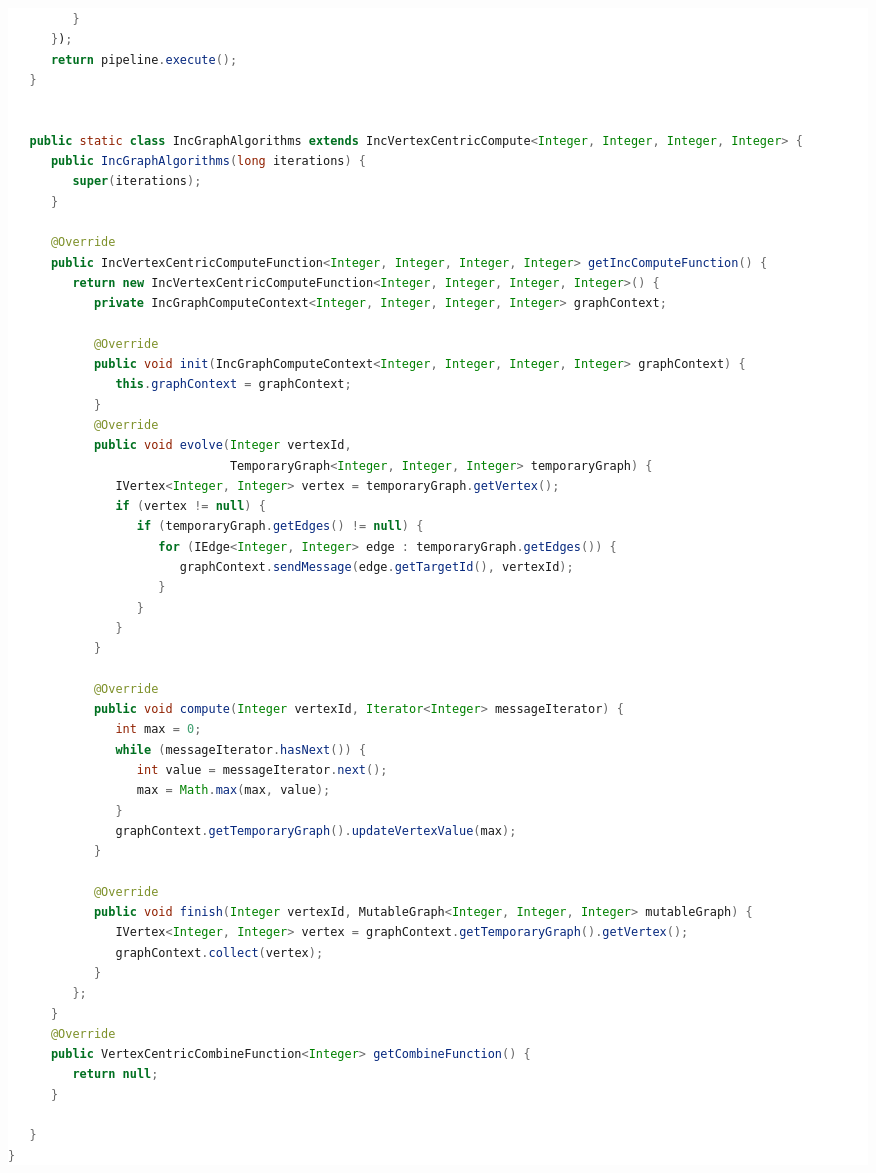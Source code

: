 ```java
         }
      });
      return pipeline.execute();
   }


   public static class IncGraphAlgorithms extends IncVertexCentricCompute<Integer, Integer, Integer, Integer> {
      public IncGraphAlgorithms(long iterations) {
         super(iterations);
      }

      @Override
      public IncVertexCentricComputeFunction<Integer, Integer, Integer, Integer> getIncComputeFunction() {
         return new IncVertexCentricComputeFunction<Integer, Integer, Integer, Integer>() {
            private IncGraphComputeContext<Integer, Integer, Integer, Integer> graphContext;

            @Override
            public void init(IncGraphComputeContext<Integer, Integer, Integer, Integer> graphContext) {
               this.graphContext = graphContext;
            }
            @Override
            public void evolve(Integer vertexId,
                               TemporaryGraph<Integer, Integer, Integer> temporaryGraph) {
               IVertex<Integer, Integer> vertex = temporaryGraph.getVertex();
               if (vertex != null) {
                  if (temporaryGraph.getEdges() != null) {
                     for (IEdge<Integer, Integer> edge : temporaryGraph.getEdges()) {
                        graphContext.sendMessage(edge.getTargetId(), vertexId);
                     }
                  }
               }
            }

            @Override
            public void compute(Integer vertexId, Iterator<Integer> messageIterator) {
               int max = 0;
               while (messageIterator.hasNext()) {
                  int value = messageIterator.next();
                  max = Math.max(max, value);
               }
               graphContext.getTemporaryGraph().updateVertexValue(max);
            }

            @Override
            public void finish(Integer vertexId, MutableGraph<Integer, Integer, Integer> mutableGraph) {
               IVertex<Integer, Integer> vertex = graphContext.getTemporaryGraph().getVertex();
               graphContext.collect(vertex);
            }
         };
      }
      @Override
      public VertexCentricCombineFunction<Integer> getCombineFunction() {
         return null;
      }

   }
}
```
